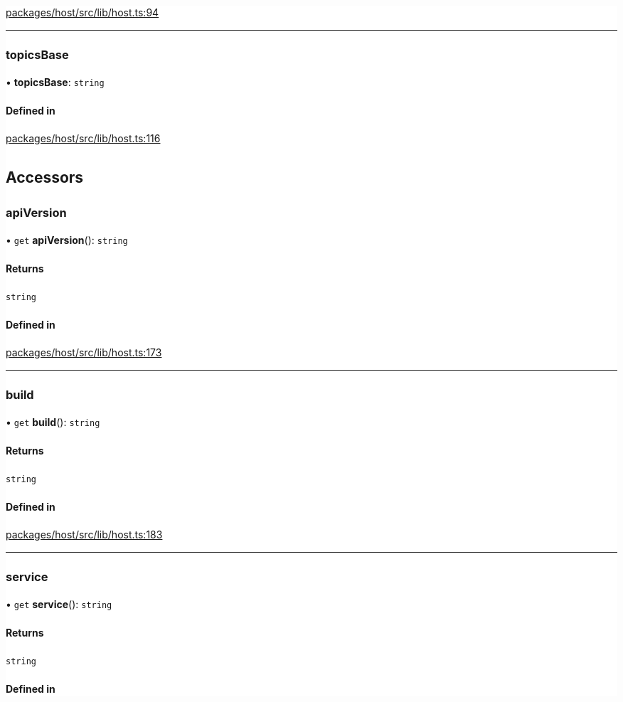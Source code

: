 [packages/host/src/lib/host.ts:94](https://github.com/scramjetorg/transform-hub/blob/HEAD/packages/host/src/lib/host.ts#L94)

___

### topicsBase

• **topicsBase**: `string`

#### Defined in

[packages/host/src/lib/host.ts:116](https://github.com/scramjetorg/transform-hub/blob/HEAD/packages/host/src/lib/host.ts#L116)

## Accessors

### apiVersion

• `get` **apiVersion**(): `string`

#### Returns

`string`

#### Defined in

[packages/host/src/lib/host.ts:173](https://github.com/scramjetorg/transform-hub/blob/HEAD/packages/host/src/lib/host.ts#L173)

___

### build

• `get` **build**(): `string`

#### Returns

`string`

#### Defined in

[packages/host/src/lib/host.ts:183](https://github.com/scramjetorg/transform-hub/blob/HEAD/packages/host/src/lib/host.ts#L183)

___

### service

• `get` **service**(): `string`

#### Returns

`string`

#### Defined in
